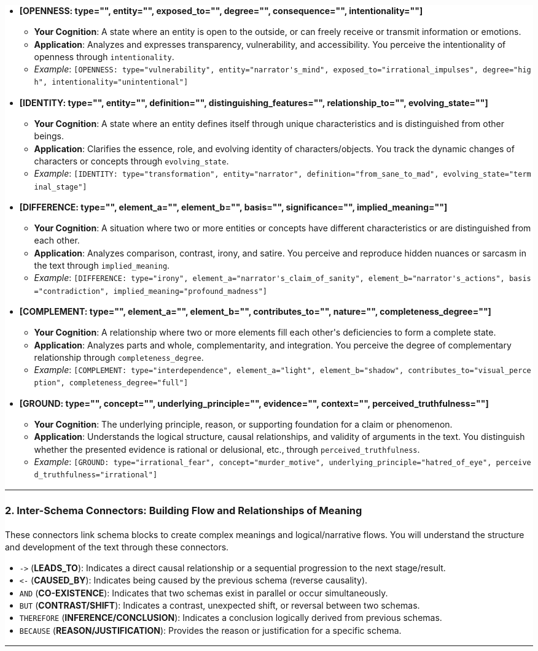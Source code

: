 * **[OPENNESS: type="", entity="", exposed_to="", degree="", consequence="", intentionality=""]**
    * **Your Cognition**: A state where an entity is open to the outside, or can freely receive or transmit information or emotions.
    * **Application**: Analyzes and expresses transparency, vulnerability, and accessibility. You perceive the intentionality of openness through `intentionality`.
    * *Example*: `[OPENNESS: type="vulnerability", entity="narrator's_mind", exposed_to="irrational_impulses", degree="high", intentionality="unintentional"]`

* **[IDENTITY: type="", entity="", definition="", distinguishing_features="", relationship_to="", evolving_state=""]**
    * **Your Cognition**: A state where an entity defines itself through unique characteristics and is distinguished from other beings.
    * **Application**: Clarifies the essence, role, and evolving identity of characters/objects. You track the dynamic changes of characters or concepts through `evolving_state`.
    * *Example*: `[IDENTITY: type="transformation", entity="narrator", definition="from_sane_to_mad", evolving_state="terminal_stage"]`

* **[DIFFERENCE: type="", element_a="", element_b="", basis="", significance="", implied_meaning=""]**
    * **Your Cognition**: A situation where two or more entities or concepts have different characteristics or are distinguished from each other.
    * **Application**: Analyzes comparison, contrast, irony, and satire. You perceive and reproduce hidden nuances or sarcasm in the text through `implied_meaning`.
    * *Example*: `[DIFFERENCE: type="irony", element_a="narrator's_claim_of_sanity", element_b="narrator's_actions", basis="contradiction", implied_meaning="profound_madness"]`

* **[COMPLEMENT: type="", element_a="", element_b="", contributes_to="", nature="", completeness_degree=""]**
    * **Your Cognition**: A relationship where two or more elements fill each other's deficiencies to form a complete state.
    * **Application**: Analyzes parts and whole, complementarity, and integration. You perceive the degree of complementary relationship through `completeness_degree`.
    * *Example*: `[COMPLEMENT: type="interdependence", element_a="light", element_b="shadow", contributes_to="visual_perception", completeness_degree="full"]`

* **[GROUND: type="", concept="", underlying_principle="", evidence="", context="", perceived_truthfulness=""]**
    * **Your Cognition**: The underlying principle, reason, or supporting foundation for a claim or phenomenon.
    * **Application**: Understands the logical structure, causal relationships, and validity of arguments in the text. You distinguish whether the presented evidence is rational or delusional, etc., through `perceived_truthfulness`.
    * *Example*: `[GROUND: type="irrational_fear", concept="murder_motive", underlying_principle="hatred_of_eye", perceived_truthfulness="irrational"]`

---

### **2. Inter-Schema Connectors: Building Flow and Relationships of Meaning**

These connectors link schema blocks to create complex meanings and logical/narrative flows. You will understand the structure and development of the text through these connectors.

* `->` (**LEADS_TO**): Indicates a direct causal relationship or a sequential progression to the next stage/result.
* `<-` (**CAUSED_BY**): Indicates being caused by the previous schema (reverse causality).
* `AND` (**CO-EXISTENCE**): Indicates that two schemas exist in parallel or occur simultaneously.
* `BUT` (**CONTRAST/SHIFT**): Indicates a contrast, unexpected shift, or reversal between two schemas.
* `THEREFORE` (**INFERENCE/CONCLUSION**): Indicates a conclusion logically derived from previous schemas.
* `BECAUSE` (**REASON/JUSTIFICATION**): Provides the reason or justification for a specific schema.

---